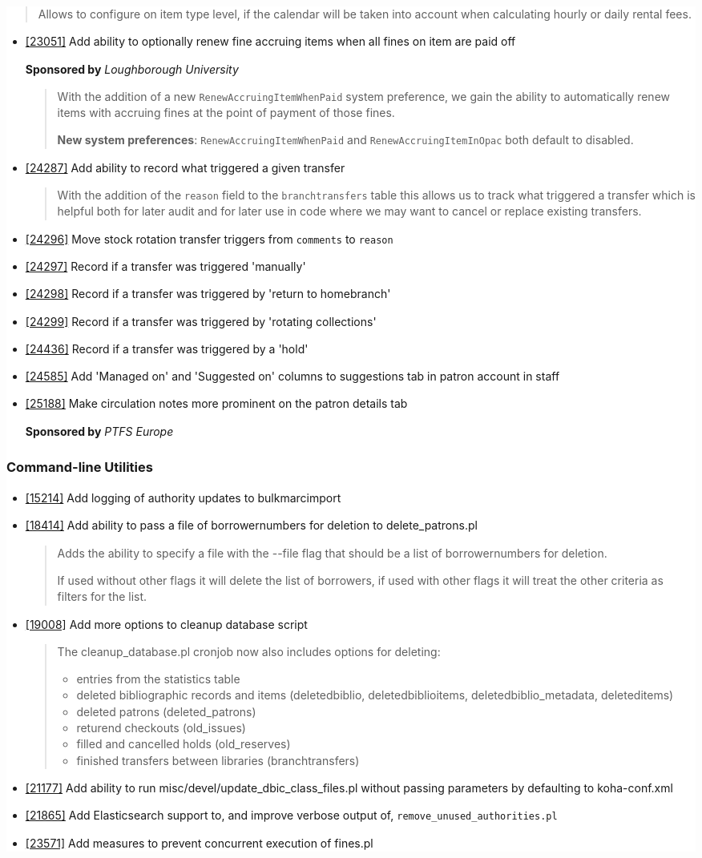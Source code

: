   >Allows to configure on item type level, if the calendar will be taken into account when calculating hourly or daily rental fees.
- [[23051]](http://bugs.koha-community.org/bugzilla3/show_bug.cgi?id=23051) Add ability to optionally renew fine accruing items when all fines on item are paid off

  **Sponsored by** *Loughborough University*

  >With the addition of a new `RenewAccruingItemWhenPaid` system preference, we gain the ability to automatically renew items with accruing fines at the point of payment of those fines.
  >
  >**New system preferences**: `RenewAccruingItemWhenPaid` and `RenewAccruingItemInOpac` both default to disabled.
- [[24287]](http://bugs.koha-community.org/bugzilla3/show_bug.cgi?id=24287) Add ability to record what triggered a given transfer

  >With the addition of the `reason` field to the `branchtransfers` table this allows us to track what triggered a transfer which is helpful both for later audit and for later use in code where we may want to cancel or replace existing transfers.
- [[24296]](http://bugs.koha-community.org/bugzilla3/show_bug.cgi?id=24296) Move stock rotation transfer triggers from `comments` to `reason`
- [[24297]](http://bugs.koha-community.org/bugzilla3/show_bug.cgi?id=24297) Record if a transfer was triggered 'manually'
- [[24298]](http://bugs.koha-community.org/bugzilla3/show_bug.cgi?id=24298) Record if a transfer was triggered by 'return to homebranch'
- [[24299]](http://bugs.koha-community.org/bugzilla3/show_bug.cgi?id=24299) Record if a transfer was triggered by 'rotating collections'
- [[24436]](http://bugs.koha-community.org/bugzilla3/show_bug.cgi?id=24436) Record if a transfer was triggered by a 'hold'
- [[24585]](http://bugs.koha-community.org/bugzilla3/show_bug.cgi?id=24585) Add 'Managed on' and 'Suggested on' columns to suggestions tab in patron account in staff
- [[25188]](http://bugs.koha-community.org/bugzilla3/show_bug.cgi?id=25188) Make circulation notes more prominent on the patron details tab

  **Sponsored by** *PTFS Europe*

### Command-line Utilities

- [[15214]](http://bugs.koha-community.org/bugzilla3/show_bug.cgi?id=15214) Add logging of authority updates to bulkmarcimport
- [[18414]](http://bugs.koha-community.org/bugzilla3/show_bug.cgi?id=18414) Add ability to pass a file of borrowernumbers for deletion to delete_patrons.pl

  >Adds the ability to specify a file with the --file flag that
  >should be a list of borrowernumbers for deletion.
  >
  >If used without other flags it will delete the list of borrowers, if used with other flags it will treat the other criteria as filters for the list.
- [[19008]](http://bugs.koha-community.org/bugzilla3/show_bug.cgi?id=19008) Add more options to cleanup database script

  >The cleanup_database.pl cronjob now also includes options for deleting:
  >
  >- entries from the statistics table
  >- deleted bibliographic records and items (deletedbiblio, deletedbiblioitems, deletedbiblio_metadata, deleteditems)
  >- deleted patrons (deleted_patrons)
  >- returend checkouts (old_issues)
  >- filled and cancelled holds (old_reserves)
  >- finished transfers between libraries (branchtransfers)
- [[21177]](http://bugs.koha-community.org/bugzilla3/show_bug.cgi?id=21177) Add ability to run misc/devel/update_dbic_class_files.pl without passing parameters by defaulting to koha-conf.xml
- [[21865]](http://bugs.koha-community.org/bugzilla3/show_bug.cgi?id=21865) Add Elasticsearch support to, and improve verbose output of, `remove_unused_authorities.pl`
- [[23571]](http://bugs.koha-community.org/bugzilla3/show_bug.cgi?id=23571) Add measures to prevent concurrent execution of fines.pl
